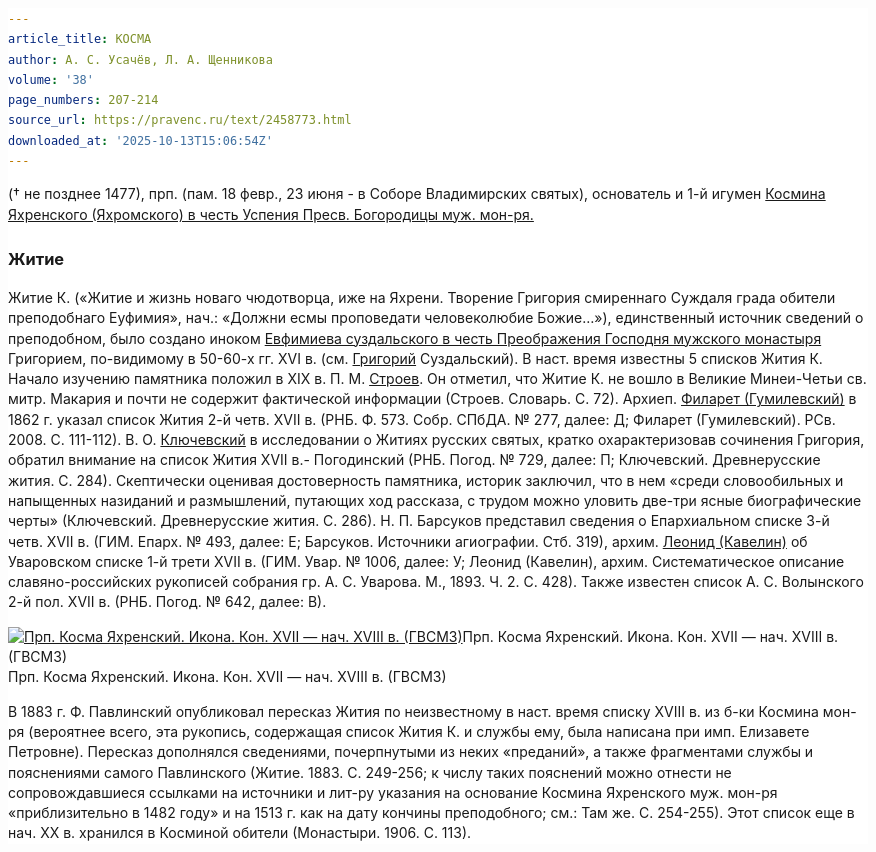 ```yaml
---
article_title: КОСМА
author: А. С. Усачёв, Л. А. Щенникова
volume: '38'
page_numbers: 207-214
source_url: https://pravenc.ru/text/2458773.html
downloaded_at: '2025-10-13T15:06:54Z'
---
```


(† не позднее 1477), прп. (пам. 18 февр., 23 июня - в Соборе Владимирских святых), основатель и 1-й игумен [Космина Яхренского (Яхромского) в честь Успения Пресв. Богородицы муж. мон-ря.](<https://pravenc.ru/text/Космина Яхренского (Яхромского) в честь Успения Пресв  Богородицы муж  мон-ря .html>)

### Житие

Житие К. («Житие и жизнь новаго чюдотворца, иже на Яхрени. Творение Григория смиреннаго Суждаля града обители преподобнаго Еуфимия», нач.: «Должни есмы проповедати человеколюбие Божие…»), единственный источник сведений о преподобном, было создано иноком [Евфимиева суздальского в честь Преображения Господня мужского монастыря](<https://pravenc.ru/text/ЕВФИМИЕВ СУЗДАЛЬСКИЙ В ЧЕСТЬ ПРЕОБРАЖЕНИЯ ГОСПОДНЯ МУЖСКОЙ МОНАСТЫРЬ.html>) Григорием, по-видимому в 50-60-х гг. XVI в. (см. [Григорий](https://pravenc.ru/text/Григорий.html) Суздальский). В наст. время известны 5 списков Жития К. Начало изучению памятника положил в XIX в. П. М. [Строев](https://pravenc.ru/text/Строев.html). Он отметил, что Житие К. не вошло в Великие Минеи-Четьи св. митр. Макария и почти не содержит фактической информации (Строев. Словарь. С. 72). Архиеп. [Филарет (Гумилевский)](<https://pravenc.ru/text/Филарет (Гумилевский).html>) в 1862 г. указал список Жития 2-й четв. XVII в. (РНБ. Ф. 573. Собр. СПбДА. № 277, далее: Д; Филарет (Гумилевский). РСв. 2008. С. 111-112). В. О. [Ключевский](https://pravenc.ru/text/Ключевский.html) в исследовании о Житиях русских святых, кратко охарактеризовав сочинения Григория, обратил внимание на список Жития XVII в.- Погодинский (РНБ. Погод. № 729, далее: П; Ключевский. Древнерусские жития. С. 284). Скептически оценивая достоверность памятника, историк заключил, что в нем «среди словообильных и напыщенных назиданий и размышлений, путающих ход рассказа, с трудом можно уловить две-три ясные биографические черты» (Ключевский. Древнерусские жития. С. 286). Н. П. Барсуков представил сведения о Епархиальном списке 3-й четв. XVII в. (ГИМ. Епарх. № 493, далее: Е; Барсуков. Источники агиографии. Стб. 319), архим. [Леонид (Кавелин)](<https://pravenc.ru/text/Леонид (Кавелин).html>) об Уваровском списке 1-й трети XVII в. (ГИМ. Увар. № 1006, далее: У; Леонид (Кавелин), архим. Систематическое описание славяно-российских рукописей собрания гр. А. С. Уварова. М., 1893. Ч. 2. С. 428). Также известен список А. С. Волынского 2-й пол. XVII в. (РНБ. Погод. № 642, далее: В).

[![Прп. Косма Яхренский. Икона. Кон. XVII — нач. XVIII в. (ГВСМЗ)](https://pravenc.ru/data/2019/08/11/1236500727/i200.jpg "Кликните для увеличения картинки")](https://pravenc.ru/data/2019/08/11/1236500727/i400.jpg)Прп. Косма Яхренский. Икона. Кон. XVII — нач. XVIII в. (ГВСМЗ)  
Прп. Косма Яхренский. Икона. Кон. XVII — нач. XVIII в. (ГВСМЗ)

В 1883 г. Ф. Павлинский опубликовал пересказ Жития по неизвестному в наст. время списку XVIII в. из б-ки Космина мон-ря (вероятнее всего, эта рукопись, содержащая список Жития К. и службы ему, была написана при имп. Елизавете Петровне). Пересказ дополнялся сведениями, почерпнутыми из неких «преданий», а также фрагментами службы и пояснениями самого Павлинского (Житие. 1883. С. 249-256; к числу таких пояснений можно отнести не сопровождавшиеся ссылками на источники и лит-ру указания на основание Космина Яхренского муж. мон-ря «приблизительно в 1482 году» и на 1513 г. как на дату кончины преподобного; см.: Там же. С. 254-255). Этот список еще в нач. ХХ в. хранился в Косминой обители (Монастыри. 1906. С. 113).
